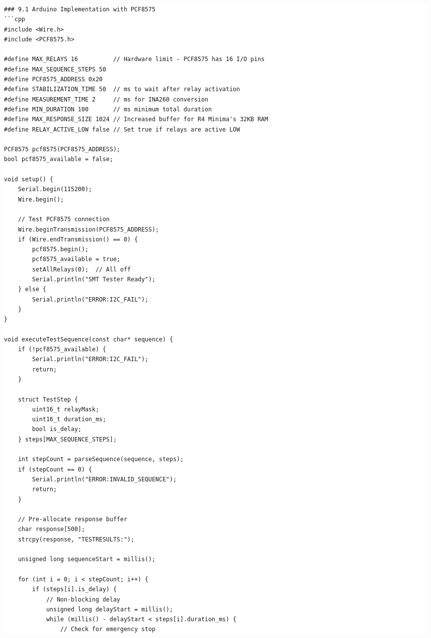 ```
### 9.1 Arduino Implementation with PCF8575
```cpp
#include <Wire.h>
#include <PCF8575.h>

#define MAX_RELAYS 16          // Hardware limit - PCF8575 has 16 I/O pins
#define MAX_SEQUENCE_STEPS 50
#define PCF8575_ADDRESS 0x20
#define STABILIZATION_TIME 50  // ms to wait after relay activation
#define MEASUREMENT_TIME 2     // ms for INA260 conversion
#define MIN_DURATION 100       // ms minimum total duration
#define MAX_RESPONSE_SIZE 1024 // Increased buffer for R4 Minima's 32KB RAM
#define RELAY_ACTIVE_LOW false // Set true if relays are active LOW

PCF8575 pcf8575(PCF8575_ADDRESS);
bool pcf8575_available = false;

void setup() {
    Serial.begin(115200);
    Wire.begin();
    
    // Test PCF8575 connection
    Wire.beginTransmission(PCF8575_ADDRESS);
    if (Wire.endTransmission() == 0) {
        pcf8575.begin();
        pcf8575_available = true;
        setAllRelays(0);  // All off
        Serial.println("SMT Tester Ready");
    } else {
        Serial.println("ERROR:I2C_FAIL");
    }
}

void executeTestSequence(const char* sequence) {
    if (!pcf8575_available) {
        Serial.println("ERROR:I2C_FAIL");
        return;
    }
    
    struct TestStep {
        uint16_t relayMask;
        uint16_t duration_ms;
        bool is_delay;
    } steps[MAX_SEQUENCE_STEPS];
    
    int stepCount = parseSequence(sequence, steps);
    if (stepCount == 0) {
        Serial.println("ERROR:INVALID_SEQUENCE");
        return;
    }
    
    // Pre-allocate response buffer
    char response[500];
    strcpy(response, "TESTRESULTS:");
    
    unsigned long sequenceStart = millis();
    
    for (int i = 0; i < stepCount; i++) {
        if (steps[i].is_delay) {
            // Non-blocking delay
            unsigned long delayStart = millis();
            while (millis() - delayStart < steps[i].duration_ms) {
                // Check for emergency stop
```